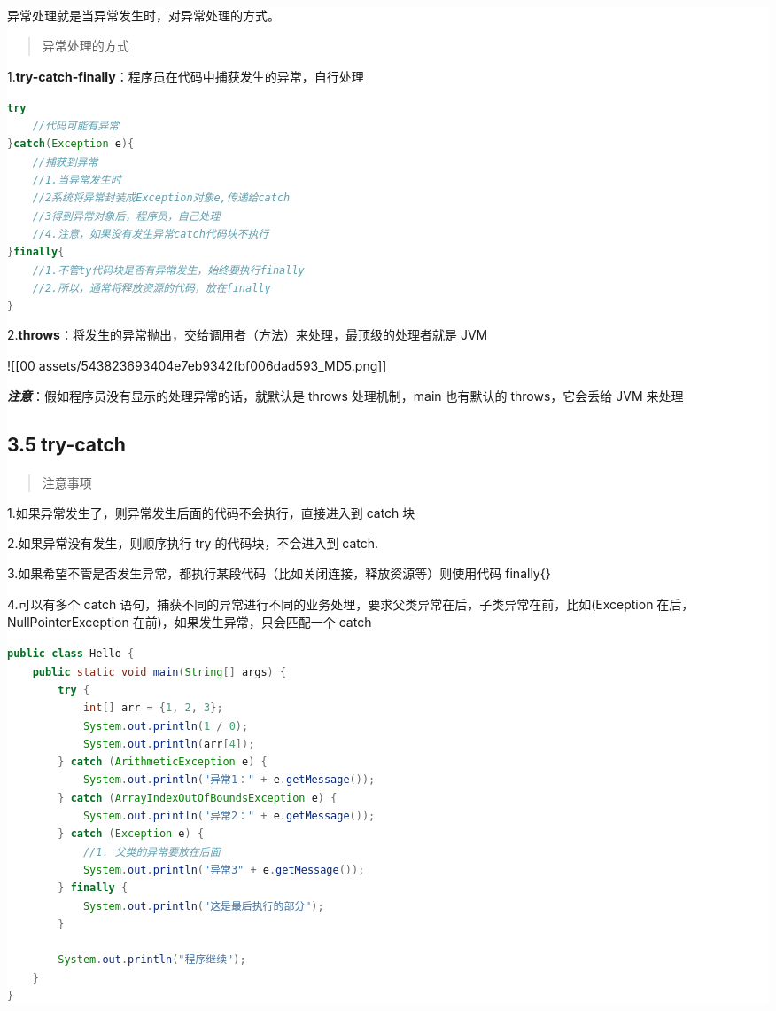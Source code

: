 异常处理就是当异常发生时，对异常处理的方式。

> 异常处理的方式

1.**try-catch-finally**：程序员在代码中捕获发生的异常，自行处理

```java
try
	//代码可能有异常
}catch(Exception e){
	//捕获到异常
	//1.当异常发生时
	//2系统将异常封装成Exception对象e,传递给catch
	//3得到异常对象后，程序员，自己处理
	//4.注意，如果没有发生异常catch代码块不执行
}finally{
 	//1.不管ty代码块是否有异常发生，始终要执行finally
	//2.所以，通常将释放资源的代码，放在finally
}
```

2.**throws**：将发生的异常抛出，交给调用者（方法）来处理，最顶级的处理者就是 JVM

![[00 assets/543823693404e7eb9342fbf006dad593_MD5.png]]

**_注意_**：假如程序员没有显示的处理异常的话，就默认是 throws 处理机制，main 也有默认的 throws，它会丢给 JVM 来处理

## 3.5 try-catch

> 注意事项

1.如果异常发生了，则异常发生后面的代码不会执行，直接进入到 catch 块

2.如果异常没有发生，则顺序执行 try 的代码块，不会进入到 catch.

3.如果希望不管是否发生异常，都执行某段代码（比如关闭连接，释放资源等）则使用代码 finally{}

4.可以有多个 catch 语句，捕获不同的异常进行不同的业务处埋，要求父类异常在后，子类异常在前，比如(Exception 在后，NullPointerException 在前)，如果发生异常，只会匹配一个 catch

```java
public class Hello {
    public static void main(String[] args) {
        try {
            int[] arr = {1, 2, 3};
            System.out.println(1 / 0);
            System.out.println(arr[4]);
        } catch (ArithmeticException e) {
            System.out.println("异常1：" + e.getMessage());
        } catch (ArrayIndexOutOfBoundsException e) {
            System.out.println("异常2：" + e.getMessage());
        } catch (Exception e) {
            //1. 父类的异常要放在后面
            System.out.println("异常3" + e.getMessage());
        } finally {
            System.out.println("这是最后执行的部分");
        }

        System.out.println("程序继续");
    }
}
```
